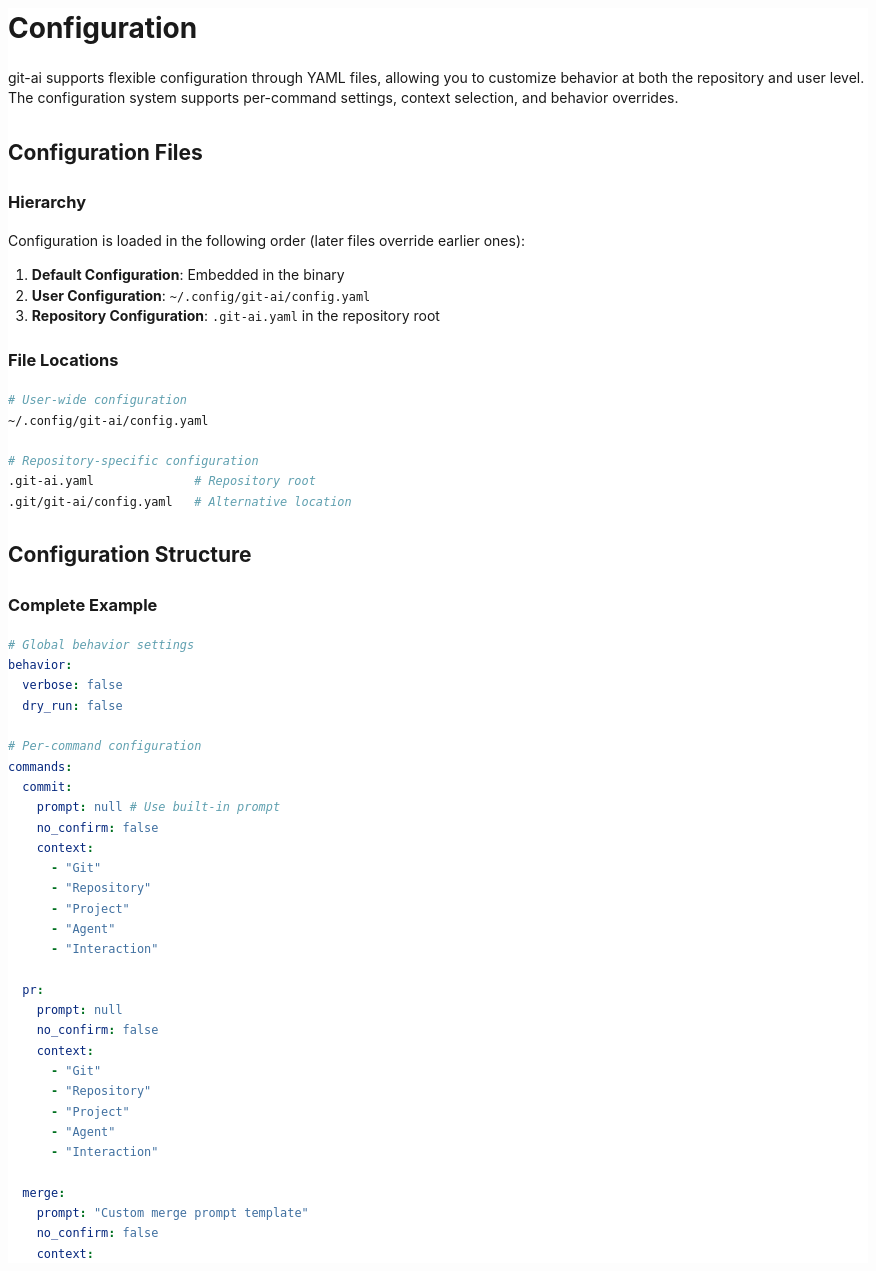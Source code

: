 # Configuration

git-ai supports flexible configuration through YAML files, allowing you to customize behavior at both the repository and user level. The configuration system supports per-command settings, context selection, and behavior overrides.

## Configuration Files

### Hierarchy

Configuration is loaded in the following order (later files override earlier ones):

1. **Default Configuration**: Embedded in the binary
2. **User Configuration**: `~/.config/git-ai/config.yaml`
3. **Repository Configuration**: `.git-ai.yaml` in the repository root

### File Locations

```bash
# User-wide configuration
~/.config/git-ai/config.yaml

# Repository-specific configuration
.git-ai.yaml              # Repository root
.git/git-ai/config.yaml   # Alternative location
```

## Configuration Structure

### Complete Example

```yaml
# Global behavior settings
behavior:
  verbose: false
  dry_run: false

# Per-command configuration
commands:
  commit:
    prompt: null # Use built-in prompt
    no_confirm: false
    context:
      - "Git"
      - "Repository"
      - "Project"
      - "Agent"
      - "Interaction"

  pr:
    prompt: null
    no_confirm: false
    context:
      - "Git"
      - "Repository"
      - "Project"
      - "Agent"
      - "Interaction"

  merge:
    prompt: "Custom merge prompt template"
    no_confirm: false
    context:
```